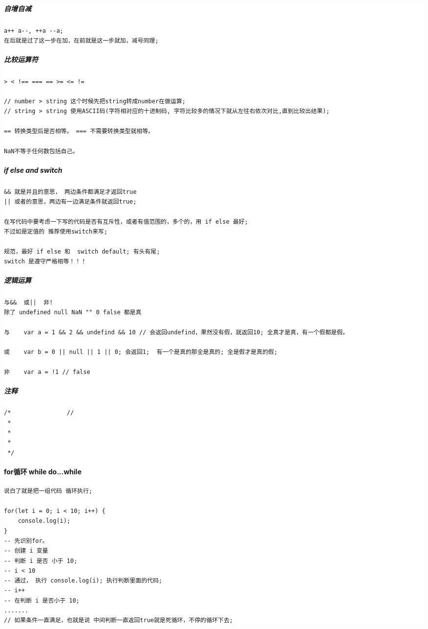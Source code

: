 ##### 自增自减
    a++ a--, ++a --a;
    在后就是过了这一步在加，在前就是这一步就加，减号同理;

##### 比较运算符
    > < !== === == >= <= !=
    
    // number > string 这个时候先把string转成number在做运算;
    // string > string 使用ASCII码(字符相对应的十进制码, 字符比较多的情况下就从左往右依次对比,直到比较出结果);
    
    == 转换类型后是否相等。 === 不需要转换类型就相等。
    
    NaN不等于任何数包括自己。

##### if else and switch
    && 就是并且的意思， 两边条件都满足才返回true
    || 或者的意思，两边有一边满足条件就返回true;
    
    在写代码中要考虑一下写的代码是否有互斥性，或者有值范围的，多个的，用 if else 最好;
    不过如是定值的 推荐使用switch来写;
    
    规范，最好 if else 和  switch default; 有头有尾;
    switch 是遵守严格相等！！！

##### 逻辑运算
    与&&  或||  非!
    除了 undefined null NaN "" 0 false 都是真
    
    与    var a = 1 && 2 && undefind && 10 // 会返回undefind，果然没有假，就返回10; 全真才是真，有一个假都是假。
    
    或    var b = 0 || null || 1 || 0; 会返回1;  有一个是真的那全是真的; 全是假才是真的假;
    
    非    var a = !1 // false 

##### 注释
    /*                //
     *
     *
     *
     */

#### for循环 while  do...while
    说白了就是把一组代码 循环执行;
    
    for(let i = 0; i < 10; i++) {
        console.log(i);
    }
    -- 先识别for。
    -- 创建 i 变量
    -- 判断 i 是否 小于 10;
    -- i < 10 
    -- 通过， 执行 console.log(i); 执行判断里面的代码;
    -- i++
    -- 在判断 i 是否小于 10;
    .......
    // 如果条件一直满足，也就是说 中间判断一直返回true就是死循环，不停的循环下去;
